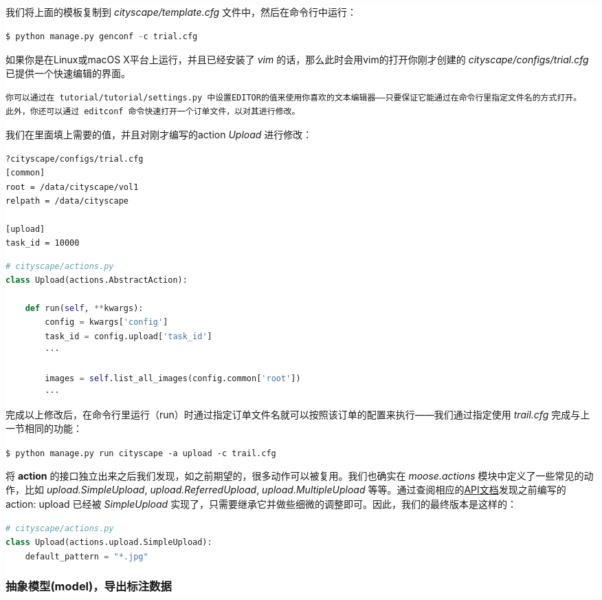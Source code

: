 我们将上面的模板复制到 *cityscape/template.cfg* 文件中，然后在命令行中运行：

```python
$ python manage.py genconf -c trial.cfg
```

如果你是在Linux或macOS X平台上运行，并且已经安装了 *vim* 的话，那么此时会用vim的打开你刚才创建的 *cityscape/configs/trial.cfg* 已提供一个快速编辑的界面。

```
你可以通过在 tutorial/tutorial/settings.py 中设置EDITOR的值来使用你喜欢的文本编辑器——只要保证它能通过在命令行里指定文件名的方式打开。
此外，你还可以通过 editconf 命令快速打开一个订单文件，以对其进行修改。
```

我们在里面填上需要的值，并且对刚才编写的action *Upload* 进行修改：

```
?cityscape/configs/trial.cfg
[common]
root = /data/cityscape/vol1
relpath = /data/cityscape

[upload]
task_id = 10000
```

```python
# cityscape/actions.py
class Upload(actions.AbstractAction):

    def run(self, **kwargs):
        config = kwargs['config']
        task_id = config.upload['task_id']
        ···

        images = self.list_all_images(config.common['root'])
        ···
```

完成以上修改后，在命令行里运行（run）时通过指定订单文件名就可以按照该订单的配置来执行——我们通过指定使用 *trail.cfg* 完成与上一节相同的功能：

```
$ python manage.py run cityscape -a upload -c trail.cfg
```

将 **action** 的接口独立出来之后我们发现，如之前期望的，很多动作可以被复用。我们也确实在 *moose.actions* 模块中定义了一些常见的动作，比如 *upload.SimpleUpload*, *upload.ReferredUpload*, *upload.MultipleUpload* 等等。通过查阅相应的[API文档]()发现之前编写的 action: upload 已经被 *SimpleUpload* 实现了，只需要继承它并做些细微的调整即可。因此，我们的最终版本是这样的：

```python
# cityscape/actions.py
class Upload(actions.upload.SimpleUpload):
    default_pattern = "*.jpg"

```

### 抽象模型(model)，导出标注数据

